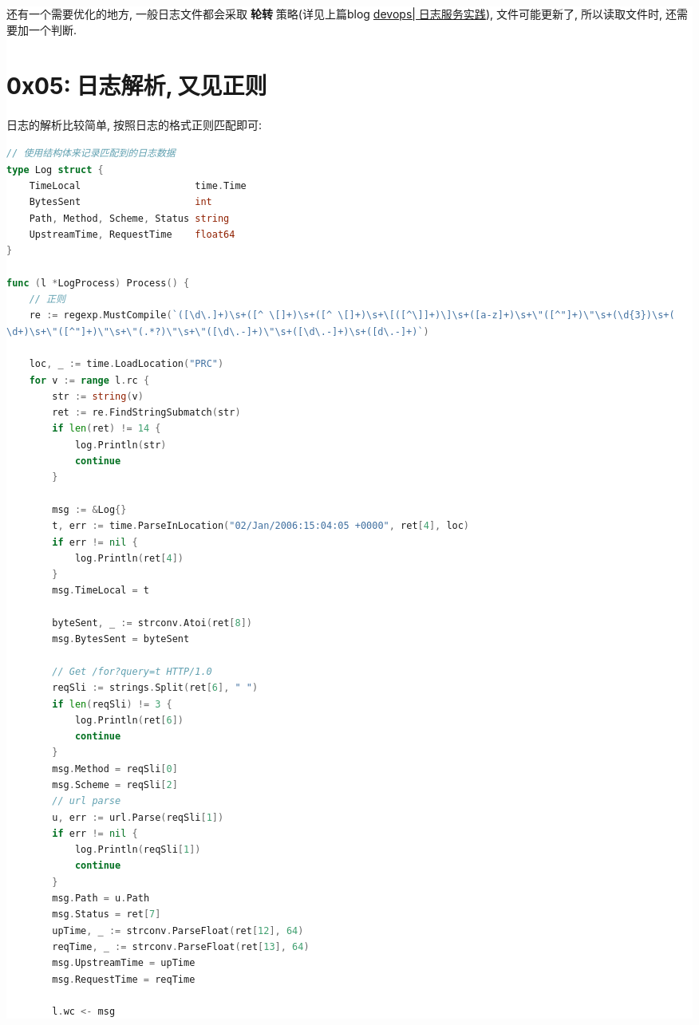 还有一个需要优化的地方, 一般日志文件都会采取 **轮转** 策略(详见上篇blog [devops| 日志服务实践](https://www.jianshu.com/p/9dae3ba679e6)), 文件可能更新了, 所以读取文件时, 还需要加一个判断.

# 0x05: 日志解析, 又见正则

日志的解析比较简单, 按照日志的格式正则匹配即可:

```go
// 使用结构体来记录匹配到的日志数据
type Log struct {
    TimeLocal                    time.Time
    BytesSent                    int
    Path, Method, Scheme, Status string
    UpstreamTime, RequestTime    float64
}

func (l *LogProcess) Process() {
    // 正则
    re := regexp.MustCompile(`([\d\.]+)\s+([^ \[]+)\s+([^ \[]+)\s+\[([^\]]+)\]\s+([a-z]+)\s+\"([^"]+)\"\s+(\d{3})\s+(
\d+)\s+\"([^"]+)\"\s+\"(.*?)\"\s+\"([\d\.-]+)\"\s+([\d\.-]+)\s+([d\.-]+)`)

    loc, _ := time.LoadLocation("PRC")
    for v := range l.rc {
        str := string(v)
        ret := re.FindStringSubmatch(str)
        if len(ret) != 14 {
            log.Println(str)
            continue
        }

        msg := &Log{}
        t, err := time.ParseInLocation("02/Jan/2006:15:04:05 +0000", ret[4], loc)
        if err != nil {
            log.Println(ret[4])
        }
        msg.TimeLocal = t

        byteSent, _ := strconv.Atoi(ret[8])
        msg.BytesSent = byteSent

        // Get /for?query=t HTTP/1.0
        reqSli := strings.Split(ret[6], " ")
        if len(reqSli) != 3 {
            log.Println(ret[6])
            continue
        }
        msg.Method = reqSli[0]
        msg.Scheme = reqSli[2]
        // url parse
        u, err := url.Parse(reqSli[1])
        if err != nil {
            log.Println(reqSli[1])
            continue
        }
        msg.Path = u.Path
        msg.Status = ret[7]
        upTime, _ := strconv.ParseFloat(ret[12], 64)
        reqTime, _ := strconv.ParseFloat(ret[13], 64)
        msg.UpstreamTime = upTime
        msg.RequestTime = reqTime

        l.wc <- msg
```